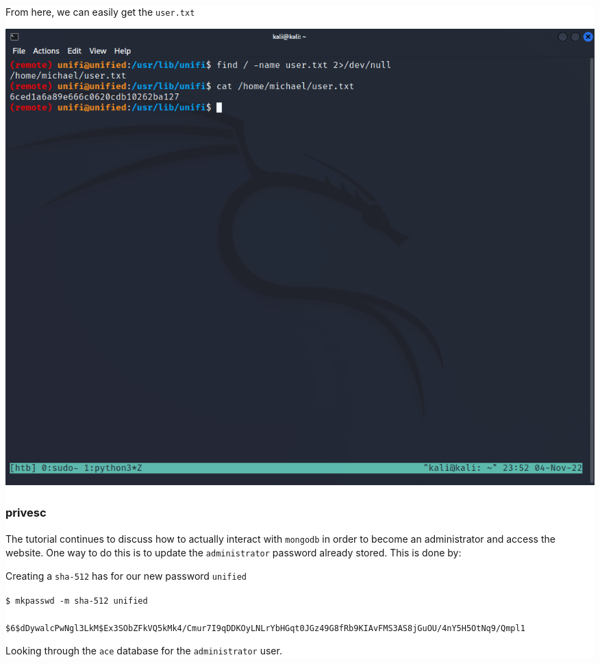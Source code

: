 From here, we can easily get the `user.txt`

![user](/img/tier2/user.png)

### privesc
The tutorial continues to discuss how to actually interact with `mongodb` in order to become an administrator and access the website. One way to do this is to update the `administrator` password already stored. This is done by:

Creating a `sha-512` has for our new password `unified`

```shell {linenos=false}
$ mkpasswd -m sha-512 unified

$6$dDywalcPwNgl3LkM$Ex3SObZFkVQ5kMk4/Cmur7I9qDDKOyLNLrYbHGqt0JGz49G8fRb9KIAvFMS3AS8jGuOU/4nY5H5OtNq9/Qmpl1
```

Looking through the `ace` database for the `administrator` user.
